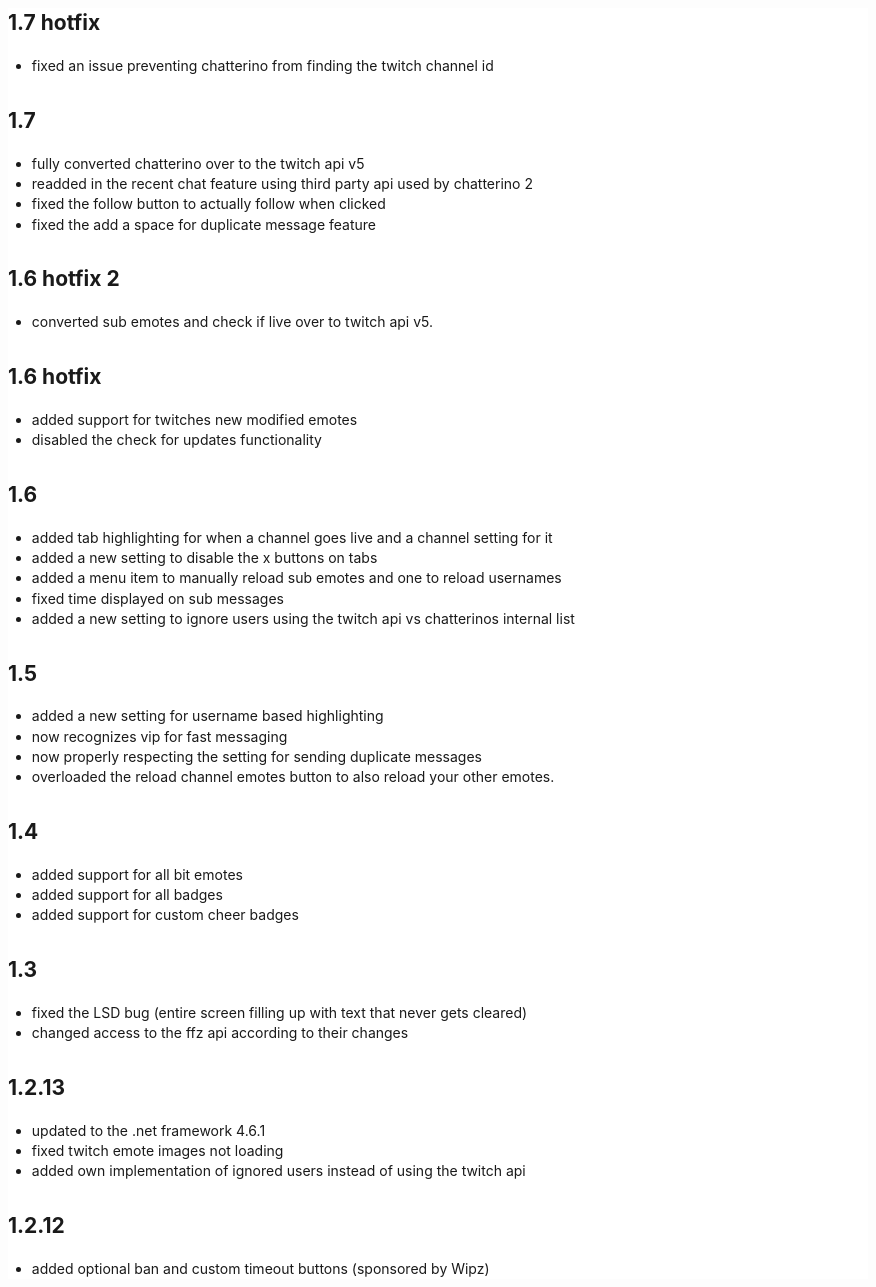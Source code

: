 ## 1.7 hotfix
- fixed an issue preventing chatterino from finding the twitch channel id

## 1.7
- fully converted chatterino over to the twitch api v5
- readded in the recent chat feature using third party api used by chatterino 2
- fixed the follow button to actually follow when clicked
- fixed the add a space for duplicate message feature

## 1.6 hotfix 2
- converted sub emotes and check if live over to twitch api v5.

## 1.6 hotfix
- added support for twitches new modified emotes
- disabled the check for updates functionality

## 1.6
- added tab highlighting for when a channel goes live and a channel setting for it
- added a new setting to disable the x buttons on tabs
- added a menu item to manually reload sub emotes and one to reload usernames
- fixed time displayed on sub messages
- added a new setting to ignore users using the twitch api vs chatterinos internal list

## 1.5
- added a new setting for username based highlighting
- now recognizes vip for fast messaging
- now properly respecting the setting for sending duplicate messages
- overloaded the reload channel emotes button to also reload your other emotes.

## 1.4
- added support for all bit emotes
- added support for all badges
- added support for custom cheer badges

## 1.3
- fixed the LSD bug (entire screen filling up with text that never gets cleared)
- changed access to the ffz api according to their changes

## 1.2.13
- updated to the .net framework 4.6.1
- fixed twitch emote images not loading
- added own implementation of ignored users instead of using the twitch api

## 1.2.12
- added optional ban and custom timeout buttons (sponsored by Wipz)
